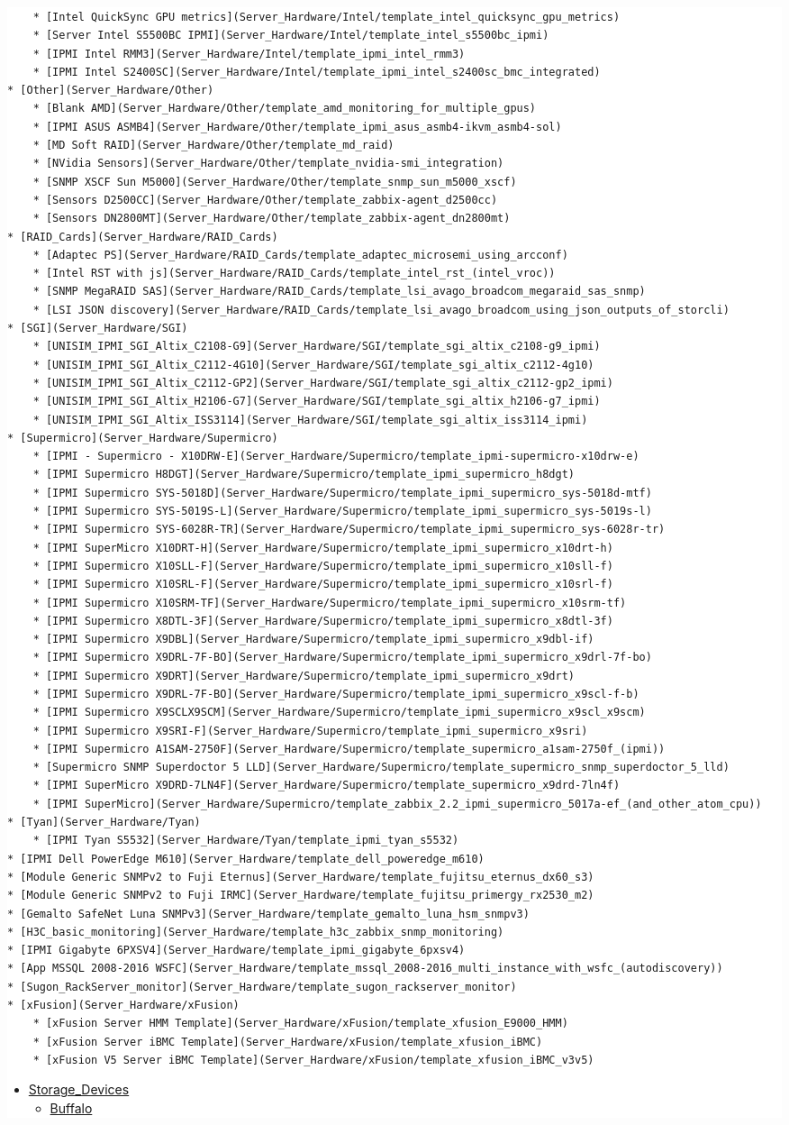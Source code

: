         * [Intel QuickSync GPU metrics](Server_Hardware/Intel/template_intel_quicksync_gpu_metrics)
        * [Server Intel S5500BC IPMI](Server_Hardware/Intel/template_intel_s5500bc_ipmi)
        * [IPMI Intel RMM3](Server_Hardware/Intel/template_ipmi_intel_rmm3)
        * [IPMI Intel S2400SC](Server_Hardware/Intel/template_ipmi_intel_s2400sc_bmc_integrated)
    * [Other](Server_Hardware/Other)
        * [Blank AMD](Server_Hardware/Other/template_amd_monitoring_for_multiple_gpus)
        * [IPMI ASUS ASMB4](Server_Hardware/Other/template_ipmi_asus_asmb4-ikvm_asmb4-sol)
        * [MD Soft RAID](Server_Hardware/Other/template_md_raid)
        * [NVidia Sensors](Server_Hardware/Other/template_nvidia-smi_integration)
        * [SNMP XSCF Sun M5000](Server_Hardware/Other/template_snmp_sun_m5000_xscf)
        * [Sensors D2500CC](Server_Hardware/Other/template_zabbix-agent_d2500cc)
        * [Sensors DN2800MT](Server_Hardware/Other/template_zabbix-agent_dn2800mt)
    * [RAID_Cards](Server_Hardware/RAID_Cards)
        * [Adaptec PS](Server_Hardware/RAID_Cards/template_adaptec_microsemi_using_arcconf)
        * [Intel RST with js](Server_Hardware/RAID_Cards/template_intel_rst_(intel_vroc))
        * [SNMP MegaRAID SAS](Server_Hardware/RAID_Cards/template_lsi_avago_broadcom_megaraid_sas_snmp)
        * [LSI JSON discovery](Server_Hardware/RAID_Cards/template_lsi_avago_broadcom_using_json_outputs_of_storcli)
    * [SGI](Server_Hardware/SGI)
        * [UNISIM_IPMI_SGI_Altix_C2108-G9](Server_Hardware/SGI/template_sgi_altix_c2108-g9_ipmi)
        * [UNISIM_IPMI_SGI_Altix_C2112-4G10](Server_Hardware/SGI/template_sgi_altix_c2112-4g10)
        * [UNISIM_IPMI_SGI_Altix_C2112-GP2](Server_Hardware/SGI/template_sgi_altix_c2112-gp2_ipmi)
        * [UNISIM_IPMI_SGI_Altix_H2106-G7](Server_Hardware/SGI/template_sgi_altix_h2106-g7_ipmi)
        * [UNISIM_IPMI_SGI_Altix_ISS3114](Server_Hardware/SGI/template_sgi_altix_iss3114_ipmi)
    * [Supermicro](Server_Hardware/Supermicro)
        * [IPMI - Supermicro - X10DRW-E](Server_Hardware/Supermicro/template_ipmi-supermicro-x10drw-e)
        * [IPMI Supermicro H8DGT](Server_Hardware/Supermicro/template_ipmi_supermicro_h8dgt)
        * [IPMI Supermicro SYS-5018D](Server_Hardware/Supermicro/template_ipmi_supermicro_sys-5018d-mtf)
        * [IPMI Supermicro SYS-5019S-L](Server_Hardware/Supermicro/template_ipmi_supermicro_sys-5019s-l)
        * [IPMI Supermicro SYS-6028R-TR](Server_Hardware/Supermicro/template_ipmi_supermicro_sys-6028r-tr)
        * [IPMI SuperMicro X10DRT-H](Server_Hardware/Supermicro/template_ipmi_supermicro_x10drt-h)
        * [IPMI Supermicro X10SLL-F](Server_Hardware/Supermicro/template_ipmi_supermicro_x10sll-f)
        * [IPMI Supermicro X10SRL-F](Server_Hardware/Supermicro/template_ipmi_supermicro_x10srl-f)
        * [IPMI Supermicro X10SRM-TF](Server_Hardware/Supermicro/template_ipmi_supermicro_x10srm-tf)
        * [IPMI Supermicro X8DTL-3F](Server_Hardware/Supermicro/template_ipmi_supermicro_x8dtl-3f)
        * [IPMI Supermicro X9DBL](Server_Hardware/Supermicro/template_ipmi_supermicro_x9dbl-if)
        * [IPMI Supermicro X9DRL-7F-BO](Server_Hardware/Supermicro/template_ipmi_supermicro_x9drl-7f-bo)
        * [IPMI Supermicro X9DRT](Server_Hardware/Supermicro/template_ipmi_supermicro_x9drt)
        * [IPMI Supermicro X9DRL-7F-BO](Server_Hardware/Supermicro/template_ipmi_supermicro_x9scl-f-b)
        * [IPMI Supermicro X9SCLX9SCM](Server_Hardware/Supermicro/template_ipmi_supermicro_x9scl_x9scm)
        * [IPMI Supermicro X9SRI-F](Server_Hardware/Supermicro/template_ipmi_supermicro_x9sri)
        * [IPMI Supermicro A1SAM-2750F](Server_Hardware/Supermicro/template_supermicro_a1sam-2750f_(ipmi))
        * [Supermicro SNMP Superdoctor 5 LLD](Server_Hardware/Supermicro/template_supermicro_snmp_superdoctor_5_lld)
        * [IPMI SuperMicro X9DRD-7LN4F](Server_Hardware/Supermicro/template_supermicro_x9drd-7ln4f)
        * [IPMI SuperMicro](Server_Hardware/Supermicro/template_zabbix_2.2_ipmi_supermicro_5017a-ef_(and_other_atom_cpu))
    * [Tyan](Server_Hardware/Tyan)
        * [IPMI Tyan S5532](Server_Hardware/Tyan/template_ipmi_tyan_s5532)
    * [IPMI Dell PowerEdge M610](Server_Hardware/template_dell_poweredge_m610)
    * [Module Generic SNMPv2 to Fuji Eternus](Server_Hardware/template_fujitsu_eternus_dx60_s3)
    * [Module Generic SNMPv2 to Fuji IRMC](Server_Hardware/template_fujitsu_primergy_rx2530_m2)
    * [Gemalto SafeNet Luna SNMPv3](Server_Hardware/template_gemalto_luna_hsm_snmpv3)
    * [H3C_basic_monitoring](Server_Hardware/template_h3c_zabbix_snmp_monitoring)
    * [IPMI Gigabyte 6PXSV4](Server_Hardware/template_ipmi_gigabyte_6pxsv4)
    * [App MSSQL 2008-2016 WSFC](Server_Hardware/template_mssql_2008-2016_multi_instance_with_wsfc_(autodiscovery))
    * [Sugon_RackServer_monitor](Server_Hardware/template_sugon_rackserver_monitor)
    * [xFusion](Server_Hardware/xFusion)
        * [xFusion Server HMM Template](Server_Hardware/xFusion/template_xfusion_E9000_HMM)
        * [xFusion Server iBMC Template](Server_Hardware/xFusion/template_xfusion_iBMC)
        * [xFusion V5 Server iBMC Template](Server_Hardware/xFusion/template_xfusion_iBMC_v3v5)
* [Storage_Devices](Storage_Devices)
    * [Buffalo](Storage_Devices/Buffalo)